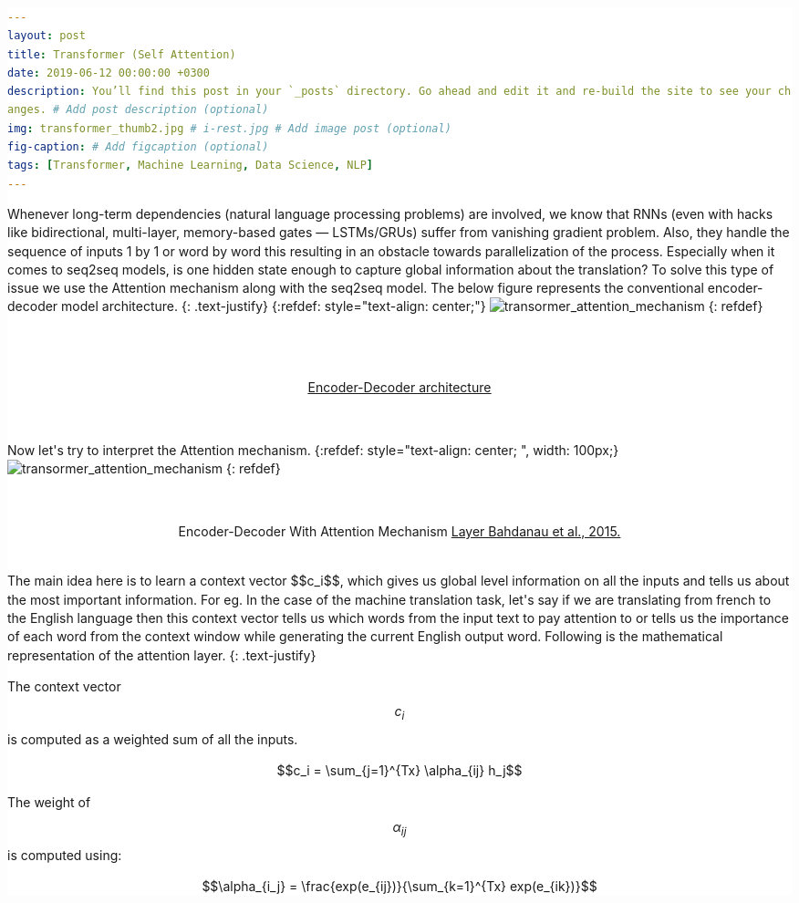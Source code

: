 ```yaml
---
layout: post
title: Transformer (Self Attention)
date: 2019-06-12 00:00:00 +0300
description: You’ll find this post in your `_posts` directory. Go ahead and edit it and re-build the site to see your changes. # Add post description (optional)
img: transformer_thumb2.jpg # i-rest.jpg # Add image post (optional)
fig-caption: # Add figcaption (optional)
tags: [Transformer, Machine Learning, Data Science, NLP]
---
```

Whenever long-term dependencies (natural language processing problems) are involved, we know that RNNs (even with hacks like bidirectional, multi-layer, memory-based gates — LSTMs/GRUs) suffer from vanishing gradient problem. Also, they handle the sequence of inputs 1 by 1 or word by word this resulting in an obstacle towards parallelization of the process. Especially when it comes to seq2seq models, is one hidden state enough to capture global information about the translation? To solve this type of issue we use the Attention mechanism along with the seq2seq model. The below figure represents the conventional encoder-decoder model architecture.
{: .text-justify}
{:refdef: style="text-align: center;"}
![transormer_attention_mechanism]({{site.baseurl}}/assets/img/t1.png)
{: refdef}

<br><br>
<p align="center"><u><a href="https://towardsdatascience.com/understanding-encoder-decoder-sequence-to-sequence-model-679e04af4346">Encoder-Decoder architecture</a></u></p>
<br>

Now let's try to interpret the Attention mechanism. 
{:refdef: style="text-align: center; ", width: 100px;}
![transormer_attention_mechanism]({{site.baseurl}}/assets/img/t2.png)
{: refdef}

<br>
<p align="center">Encoder-Decoder With Attention Mechanism <a href="https://arxiv.org/pdf/1409.0473.pdf">Layer Bahdanau et al., 2015.</a></p>
<br>
The main idea here is to learn a context vector $$c_i$$, which gives us global level information on all the inputs and tells us about the most important information. For eg. In the case of the machine translation task, let's say if we are translating from french to the English language then this context vector tells us which words from the input text to pay attention to or tells us the importance of each word from the context window while generating the current English output word. Following is the mathematical representation of the attention layer.
{: .text-justify}

The context vector $$c_i$$  is computed as a weighted sum of all the inputs. <br>
<p align="center">$$c_i = \sum_{j=1}^{Tx} \alpha_{ij} h_j$$</p>

The weight of $$\alpha_{ij}$$ is computed using:
<br>
<p align="center">$$\alpha_{i_j} = \frac{exp(e_{ij})}{\sum_{k=1}^{Tx} exp(e_{ik})}$$</p>
